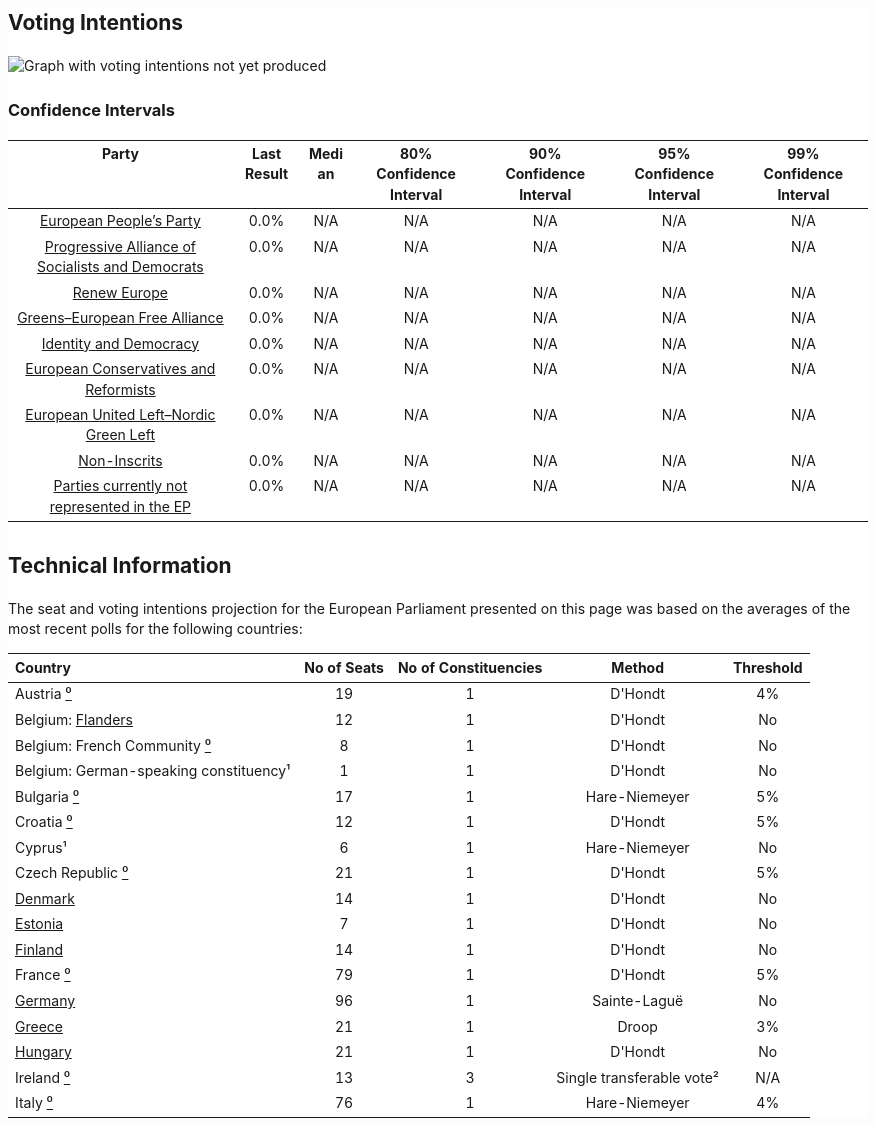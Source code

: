

## Voting Intentions

![Graph with voting intentions not yet produced](average-2020-02-29.png "Voting Intentions")

### Confidence Intervals

| Party | Last Result | Median | 80% Confidence Interval | 90% Confidence Interval | 95% Confidence Interval | 99% Confidence Interval |
|:-----:|:-----------:|:------:|:-----------------------:|:-----------------------:|:-----------------------:|:-----------------------:|
| <a href="#european-people’s-party">European People’s Party</a> | 0.0% | N/A | N/A |N/A | N/A | N/A |
| <a href="#progressive-alliance-of-socialists-and-democrats">Progressive Alliance of Socialists and Democrats</a> | 0.0% | N/A | N/A |N/A | N/A | N/A |
| <a href="#renew-europe">Renew Europe</a> | 0.0% | N/A | N/A |N/A | N/A | N/A |
| <a href="#greens–european-free-alliance">Greens–European Free Alliance</a> | 0.0% | N/A | N/A |N/A | N/A | N/A |
| <a href="#identity-and-democracy">Identity and Democracy</a> | 0.0% | N/A | N/A |N/A | N/A | N/A |
| <a href="#european-conservatives-and-reformists">European Conservatives and Reformists</a> | 0.0% | N/A | N/A |N/A | N/A | N/A |
| <a href="#european-united-left–nordic-green-left">European United Left–Nordic Green Left</a> | 0.0% | N/A | N/A |N/A | N/A | N/A |
| <a href="#non-inscrits">Non-Inscrits</a> | 0.0% | N/A | N/A |N/A | N/A | N/A |
| <a href="#parties-currently-not-represented-in-the-ep">Parties currently not represented in the EP</a> | 0.0% | N/A | N/A |N/A | N/A | N/A |



## Technical Information

The seat and voting intentions projection for the European Parliament presented on this page was based on the averages of the most recent polls for the following countries:

| Country                                                                                                                      | No of Seats | No of Constituencies | Method                    | Threshold |
|:-----------------------------------------------------------------------------------------------------------------------------|:-----------:|:--------------------:|:-------------------------:|:---------:|
| Austria [⁰](https://filipvanlaenen.github.io/austrian_ep_polls/average-2020-02-29.html)                                                 | 19          | 1                    | D'Hondt                  | 4%        |
| Belgium: [Flanders](https://filipvanlaenen.github.io/flemish_ep_polls/average-2020-02-29.html)                                          | 12          | 1                    | D'Hondt                  | No        |
| Belgium: French Community [⁰](https://github.com/filipvanlaenen/french_community_of_belgium_ep_polls/blob/master/average-2020-02-29.md) | 8           | 1                    | D'Hondt                  | No        |
| Belgium: German-speaking constituency¹                                                                                       | 1           | 1                    | D'Hondt                  | No        |
| Bulgaria [⁰](https://filipvanlaenen.github.io/bulgarian_ep_polls/average-2020-02-29.html)                                               | 17          | 1                    | Hare-Niemeyer             | 5%        |
| Croatia [⁰](https://filipvanlaenen.github.io/croatian_ep_polls/average-2020-02-29.html)                                                 | 12          | 1                    | D'Hondt                  | 5%        |
| Cyprus¹                                         | 6                             | 1                    | Hare-Niemeyer             | No        |
| Czech Republic [⁰](https://filipvanlaenen.github.io/czech_ep_polls/average-2020-02-29.html)                                             | 21          | 1                    | D'Hondt                  | 5%        |
| [Denmark](https://filipvanlaenen.github.io/danish_ep_polls/average-2020-02-29.html)                                                     | 14          | 1                    | D'Hondt                  | No        |
| [Estonia](https://filipvanlaenen.github.io/estonian_ep_polls/average-2020-02-29.html)                                                   | 7           | 1                    | D'Hondt                  | No        |
| [Finland](https://filipvanlaenen.github.io/finnish_ep_polls/average-2020-02-29.html)                                                    | 14          | 1                    | D'Hondt                  | No        |
| France [⁰](https://filipvanlaenen.github.io/french_ep_polls/average-2020-02-29.html)                                                    | 79          | 1                    | D'Hondt                  | 5%        |
| [Germany](https://filipvanlaenen.github.io/german_ep_polls/average-2020-02-29.html)                                                     | 96          | 1                    | Sainte-Laguë              | No        |
| [Greece](https://filipvanlaenen.github.io/greek_ep_polls/average-2020-02-29.html)                                                       | 21          | 1                    | Droop                     | 3%        |
| [Hungary](https://filipvanlaenen.github.io/hungarian_ep_polls/average-2020-02-29.html)                                                  | 21          | 1                    | D'Hondt                  | No        |
| Ireland [⁰](https://filipvanlaenen.github.io/irish_ep_polls/average-2020-02-29.html)                                                    | 13          | 3                    | Single transferable vote² | N/A       |
| Italy [⁰](https://filipvanlaenen.github.io/italian_ep_polls/average-2020-02-29.html)                                                    | 76          | 1                    | Hare-Niemeyer             | 4%        |